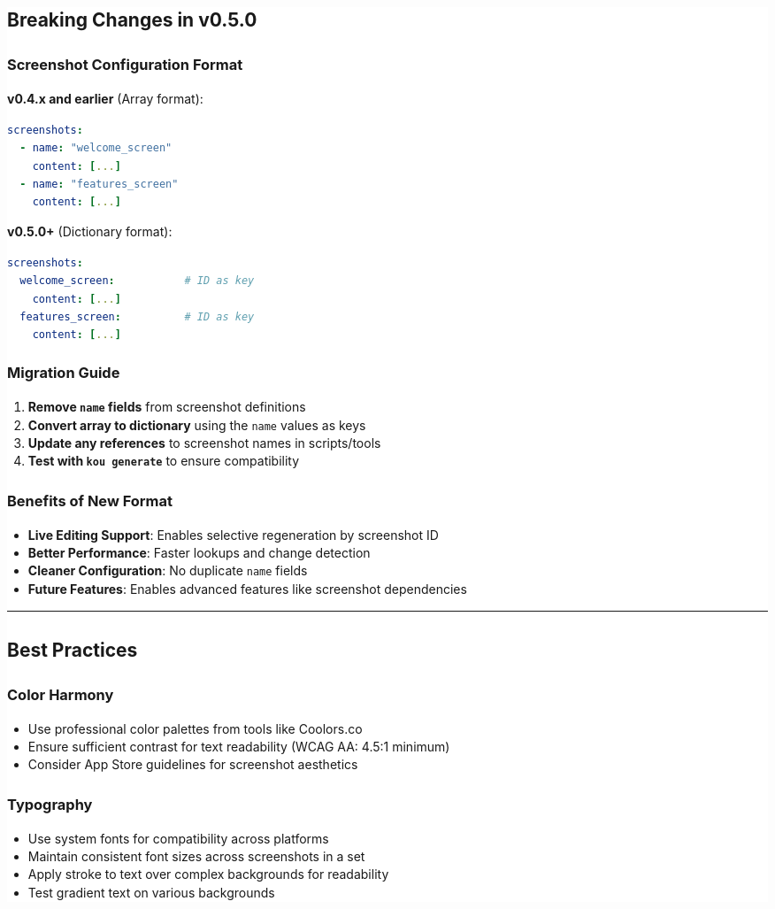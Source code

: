 
## Breaking Changes in v0.5.0

### Screenshot Configuration Format

**v0.4.x and earlier** (Array format):
```yaml
screenshots:
  - name: "welcome_screen"
    content: [...]
  - name: "features_screen" 
    content: [...]
```

**v0.5.0+** (Dictionary format):
```yaml
screenshots:
  welcome_screen:           # ID as key
    content: [...]
  features_screen:          # ID as key
    content: [...]
```

### Migration Guide

1. **Remove `name` fields** from screenshot definitions
2. **Convert array to dictionary** using the `name` values as keys
3. **Update any references** to screenshot names in scripts/tools
4. **Test with `kou generate`** to ensure compatibility

### Benefits of New Format

- **Live Editing Support**: Enables selective regeneration by screenshot ID
- **Better Performance**: Faster lookups and change detection
- **Cleaner Configuration**: No duplicate `name` fields
- **Future Features**: Enables advanced features like screenshot dependencies

---

## Best Practices

### Color Harmony
- Use professional color palettes from tools like Coolors.co
- Ensure sufficient contrast for text readability (WCAG AA: 4.5:1 minimum)
- Consider App Store guidelines for screenshot aesthetics

### Typography
- Use system fonts for compatibility across platforms
- Maintain consistent font sizes across screenshots in a set
- Apply stroke to text over complex backgrounds for readability
- Test gradient text on various backgrounds
